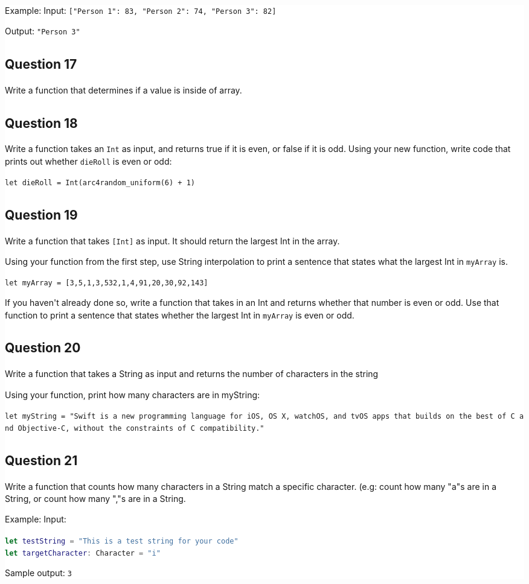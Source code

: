 Example:
Input: `["Person 1": 83, "Person 2": 74, "Person 3": 82]`

Output: `"Person 3"`

## Question 17

Write a function that determines if a value is inside of array.


## Question 18

Write a function takes an `Int` as input, and returns true if it is even, or false if it is odd.
Using your new function, write code that prints out whether `dieRoll` is even or odd:

`let dieRoll = Int(arc4random_uniform(6) + 1)`


## Question 19

Write a function that takes `[Int]` as input. It should return the largest Int in the array.

Using your function from the first step, use String interpolation to print a sentence that states what the largest Int in `myArray` is.

`let myArray = [3,5,1,3,532,1,4,91,20,30,92,143]`

If you haven't already done so, write a function that takes in an Int and returns whether that number is even or odd. Use that function to print a sentence that states whether the largest Int in `myArray` is even or odd.


## Question 20

Write a function that takes a String as input and returns the number of characters in the string

Using your function, print how many characters are in myString:

`let myString = "Swift is a new programming language for iOS, OS X, watchOS, and tvOS apps that builds on the best of C and Objective-C, without the constraints of C compatibility."`


## Question 21

Write a function that counts how many characters in a String match a specific character.  (e.g: count how many "a"s are in a String, or count how many ","s are in a String.

Example:
Input:
```swift
let testString = "This is a test string for your code"
let targetCharacter: Character = "i"
```

Sample output: `3`

